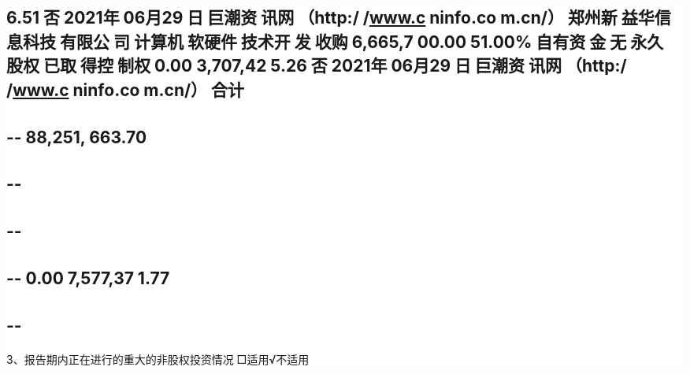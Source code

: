 6.51
否
2021年
06月29
日
巨潮资
讯网
（http:/
/www.c
ninfo.co
m.cn/）
郑州新
益华信
息科技
有限公
司
计算机
软硬件
技术开
发
收购
6,665,7
00.00
51.00%
自有资
金
无
永久
股权
已取
得控
制权
0.00
3,707,42
5.26
否
2021年
06月29
日
巨潮资
讯网
（http:/
/www.c
ninfo.co
m.cn/）
合计
--
--
88,251,
663.70
--
--
--
--
--
--
0.00
7,577,37
1.77
--
--
--
3、报告期内正在进行的重大的非股权投资情况
□适用√不适用